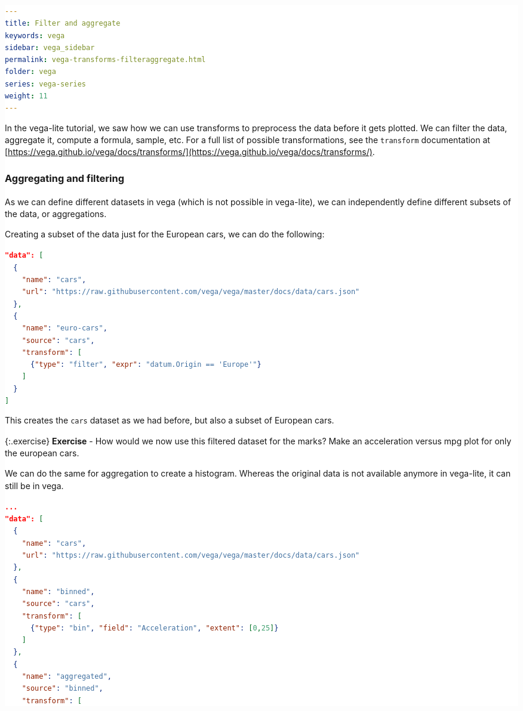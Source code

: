 ```yaml
---
title: Filter and aggregate
keywords: vega
sidebar: vega_sidebar
permalink: vega-transforms-filteraggregate.html
folder: vega
series: vega-series
weight: 11
---
```


In the vega-lite tutorial, we saw how we can use transforms to preprocess the data before it gets plotted. We can filter the data, aggregate it, compute a formula, sample, etc. For a full list of possible transformations, see the `transform` documentation at [https://vega.github.io/vega/docs/transforms/](https://vega.github.io/vega/docs/transforms/).

### Aggregating and filtering

As we can define different datasets in vega (which is not possible in vega-lite), we can independently define different subsets of the data, or aggregations.

Creating a subset of the data just for the European cars, we can do the following:

```json
"data": [
  {
    "name": "cars",
    "url": "https://raw.githubusercontent.com/vega/vega/master/docs/data/cars.json"
  },
  {
    "name": "euro-cars",
    "source": "cars",
    "transform": [
      {"type": "filter", "expr": "datum.Origin == 'Europe'"}
    ]
  }
]
```

This creates the `cars` dataset as we had before, but also a subset of European cars.

{:.exercise}
**Exercise** - How would we now use this filtered dataset for the marks? Make an acceleration versus mpg plot for only the european cars.

We can do the same for aggregation to create a histogram. Whereas the original data is not available anymore in vega-lite, it can still be in vega.

```json
...
"data": [
  {
    "name": "cars",
    "url": "https://raw.githubusercontent.com/vega/vega/master/docs/data/cars.json"
  },
  {
    "name": "binned",
    "source": "cars",
    "transform": [
      {"type": "bin", "field": "Acceleration", "extent": [0,25]}
    ]
  },
  {
    "name": "aggregated",
    "source": "binned",
    "transform": [
```